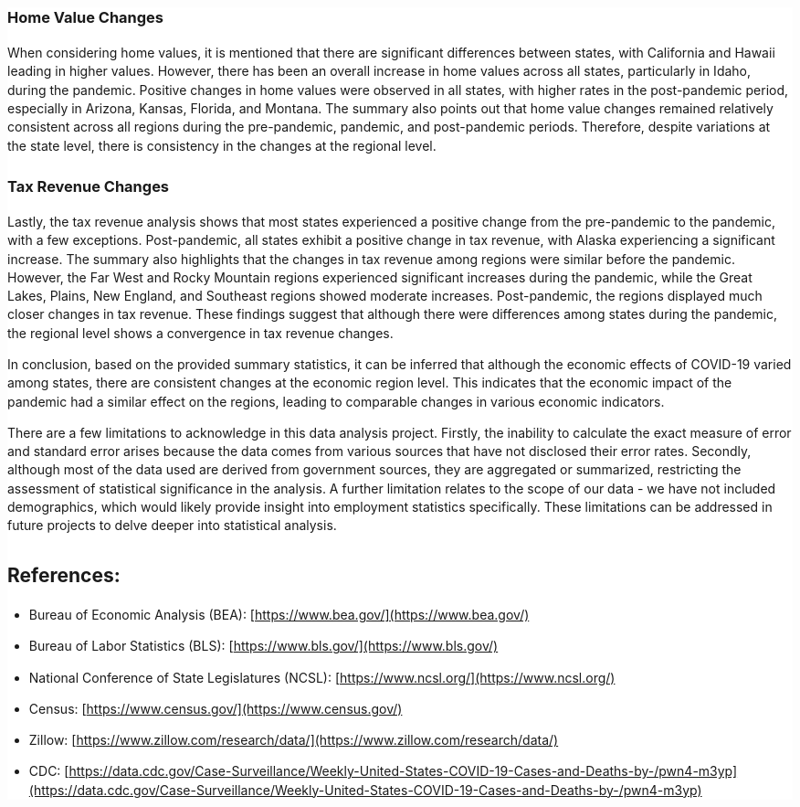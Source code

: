 ### Home Value Changes
When considering home values, it is mentioned that there are significant differences between states, with California and Hawaii leading in higher values. However, there has been an overall increase in home values across all states, particularly in Idaho, during the pandemic. Positive changes in home values were observed in all states, with higher rates in the post-pandemic period, especially in Arizona, Kansas, Florida, and Montana. The summary also points out that home value changes remained relatively consistent across all regions during the pre-pandemic, pandemic, and post-pandemic periods. Therefore, despite variations at the state level, there is consistency in the changes at the regional level.

### Tax Revenue Changes
Lastly, the tax revenue analysis shows that most states experienced a positive change from the pre-pandemic to the pandemic, with a few exceptions. Post-pandemic, all states exhibit a positive change in tax revenue, with Alaska experiencing a significant increase. The summary also highlights that the changes in tax revenue among regions were similar before the pandemic. However, the Far West and Rocky Mountain regions experienced significant increases during the pandemic, while the Great Lakes, Plains, New England, and Southeast regions showed moderate increases. Post-pandemic, the regions displayed much closer changes in tax revenue. These findings suggest that although there were differences among states during the pandemic, the regional level shows a convergence in tax revenue changes.

In conclusion, based on the provided summary statistics, it can be inferred that although the economic effects of COVID-19 varied among states, there are consistent changes at the economic region level. This indicates that the economic impact of the pandemic had a similar effect on the regions, leading to comparable changes in various economic indicators.

There are a few limitations to acknowledge in this data analysis project. Firstly, the inability to calculate the exact measure of error and standard error arises because the data comes from various sources that have not disclosed their error rates. Secondly, although most of the data used are derived from government sources, they are aggregated or summarized, restricting the assessment of statistical significance in the analysis. A further limitation relates to the scope of our data - we have not included demographics, which would likely provide insight into employment statistics specifically. These limitations can be addressed in future projects to delve deeper into statistical analysis.



## References:


* Bureau of Economic Analysis (BEA): [https://www.bea.gov/](https://www.bea.gov/)
  
* Bureau of Labor Statistics (BLS): [https://www.bls.gov/](https://www.bls.gov/)
  
* National Conference of State Legislatures (NCSL): [https://www.ncsl.org/](https://www.ncsl.org/)

* Census: [https://www.census.gov/](https://www.census.gov/)
   
* Zillow: [https://www.zillow.com/research/data/](https://www.zillow.com/research/data/)

* CDC: [https://data.cdc.gov/Case-Surveillance/Weekly-United-States-COVID-19-Cases-and-Deaths-by-/pwn4-m3yp](https://data.cdc.gov/Case-Surveillance/Weekly-United-States-COVID-19-Cases-and-Deaths-by-/pwn4-m3yp)
